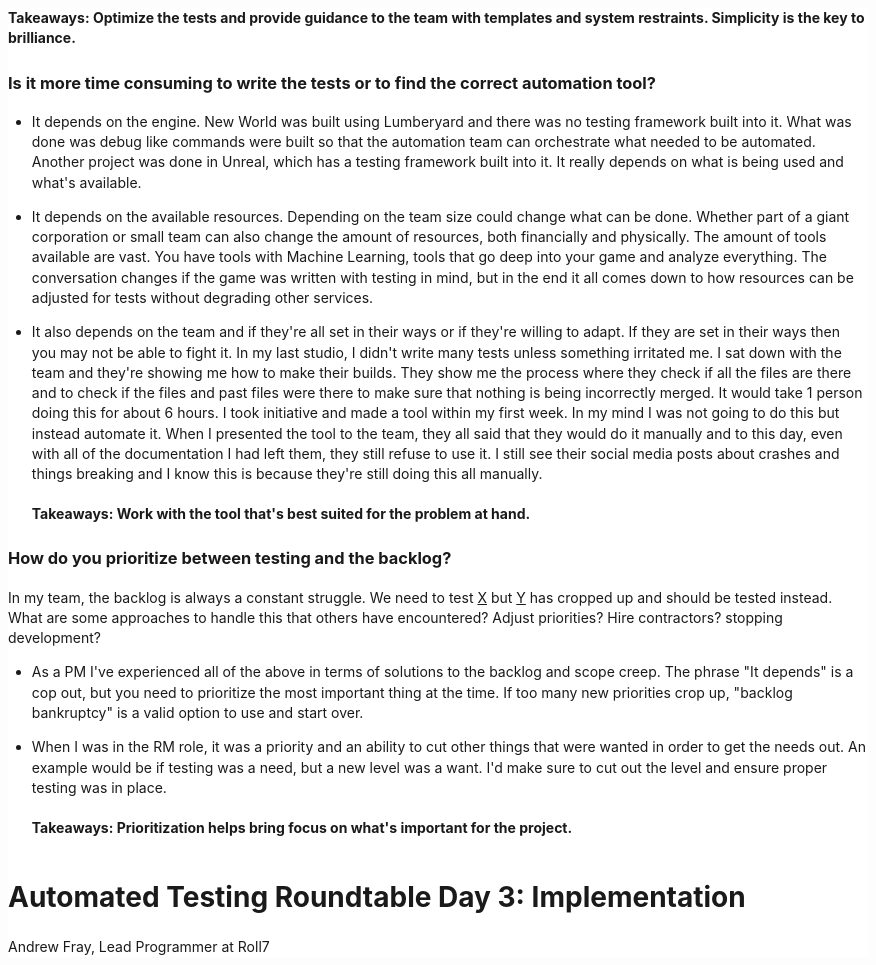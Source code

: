   #### Takeaways: Optimize the tests and provide guidance to the team with templates and system restraints. Simplicity is the key to brilliance.

### Is it more time consuming to write the tests or to find the correct automation tool?

- It depends on the engine. New World was built using Lumberyard and there was no testing framework built into it. What was done was debug like commands were built so that the automation team can orchestrate what needed to be automated. Another project was done in Unreal, which has a testing framework built into it. It really depends on what is being used and what's available.
- It depends on the available resources. Depending on the team size could change what can be done. Whether part of a giant corporation or small team can also change the amount of resources, both financially and physically. The amount of tools available are vast. You have tools with Machine Learning, tools that go deep into your game and analyze everything. The conversation changes if the game was written with testing in mind, but in the end it all comes down to how resources can be adjusted for tests without degrading other services.
- It also depends on the team and if they're all set in their ways or if they're willing to adapt. If they are set in their ways then you may not be able to fight it. In my last studio, I didn't write many tests unless something irritated me. I sat down with the team and they're showing me how to make their builds. They show me the process where they check if all the files are there and to check if the files and past files were there to make sure that nothing is being incorrectly merged. It would take 1 person doing this for about 6 hours. I took initiative and made a tool within my first week. In my mind I was not going to do this but instead automate it. When I presented the tool to the team, they all said that they would do it manually and to this day, even with all of the documentation I had left them, they still refuse to use it. I still see their social media posts about crashes and things breaking and I know this is because they're still doing this all manually.
  
  #### Takeaways: Work with the tool that's best suited for the problem at hand.

### How do you prioritize between testing and the backlog?

In my team, the backlog is always a constant struggle. We need to test <u>X</u> but <u>Y</u> has cropped up and should be tested instead. What are some approaches to handle this that others have encountered? Adjust priorities? Hire contractors? stopping development?

- As a PM I've experienced all of the above in terms of solutions to the backlog and scope creep. The phrase "It depends" is a cop out, but you need to prioritize the most important thing at the time. If too many new priorities crop up, "backlog bankruptcy" is a valid option to use and start over.

- When I was in the RM role, it was a priority and an ability to cut other things that were wanted in order to get the needs out. An example would be if testing was a need, but a new level was a want. I'd make sure to cut out the level and ensure proper testing was in place.
  
  #### Takeaways: Prioritization helps bring focus on what's important for the project.

# Automated Testing Roundtable Day 3: Implementation

Andrew Fray, Lead Programmer at Roll7
